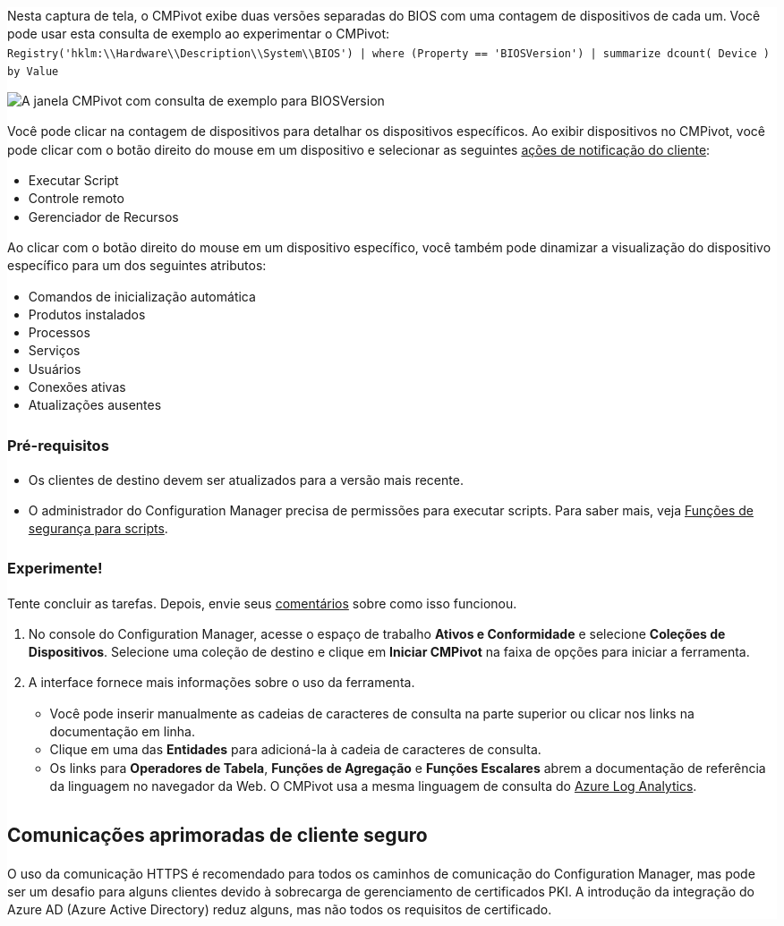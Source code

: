 Nesta captura de tela, o CMPivot exibe duas versões separadas do BIOS com uma contagem de dispositivos de cada um. Você pode usar esta consulta de exemplo ao experimentar o CMPivot:  
`Registry('hklm:\\Hardware\\Description\\System\\BIOS') | where (Property == 'BIOSVersion') | summarize dcount( Device ) by Value`  

![A janela CMPivot com consulta de exemplo para BIOSVersion](media/1358456-cmpivot-biosversion.png)

Você pode clicar na contagem de dispositivos para detalhar os dispositivos específicos. Ao exibir dispositivos no CMPivot, você pode clicar com o botão direito do mouse em um dispositivo e selecionar as seguintes [ações de notificação do cliente](/sccm/core/clients/manage/manage-clients#BKMK_ManagingClients_DevicesNode):
- Executar Script
- Controle remoto
- Gerenciador de Recursos

Ao clicar com o botão direito do mouse em um dispositivo específico, você também pode dinamizar a visualização do dispositivo específico para um dos seguintes atributos:
- Comandos de inicialização automática
- Produtos instalados
- Processos
- Serviços
- Usuários
- Conexões ativas
- Atualizações ausentes

### <a name="prerequisites"></a>Pré-requisitos
- Os clientes de destino devem ser atualizados para a versão mais recente.  

- O administrador do Configuration Manager precisa de permissões para executar scripts. Para saber mais, veja [Funções de segurança para scripts](/sccm/apps/deploy-use/create-deploy-scripts#bkmk_ScriptRoles).  

### <a name="try-it-out"></a>Experimente!
Tente concluir as tarefas. Depois, envie seus [comentários](capabilities-in-technical-preview-1804.md#bkmk_feedback) sobre como isso funcionou.

1. No console do Configuration Manager, acesse o espaço de trabalho **Ativos e Conformidade** e selecione **Coleções de Dispositivos**. Selecione uma coleção de destino e clique em **Iniciar CMPivot** na faixa de opções para iniciar a ferramenta.  

2. A interface fornece mais informações sobre o uso da ferramenta. 
     - Você pode inserir manualmente as cadeias de caracteres de consulta na parte superior ou clicar nos links na documentação em linha.
     - Clique em uma das **Entidades** para adicioná-la à cadeia de caracteres de consulta. 
     - Os links para **Operadores de Tabela**, **Funções de Agregação** e **Funções Escalares** abrem a documentação de referência da linguagem no navegador da Web. O CMPivot usa a mesma linguagem de consulta do [Azure Log Analytics](https://docs.loganalytics.io/docs/Language-Reference/Change-log).



## <a name="improved-secure-client-communications"></a>Comunicações aprimoradas de cliente seguro
 O uso da comunicação HTTPS é recomendado para todos os caminhos de comunicação do Configuration Manager, mas pode ser um desafio para alguns clientes devido à sobrecarga de gerenciamento de certificados PKI. A introdução da integração do Azure AD (Azure Active Directory) reduz alguns, mas não todos os requisitos de certificado. 
